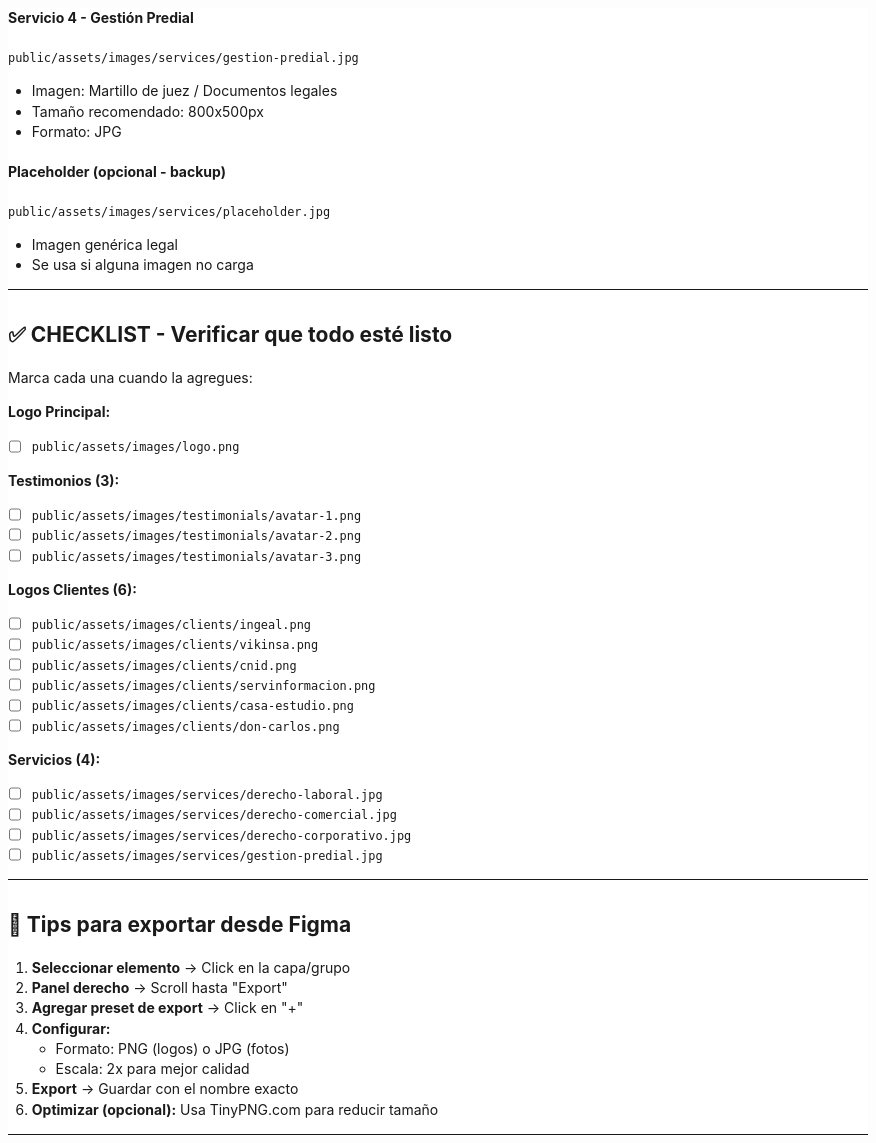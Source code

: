 #### Servicio 4 - Gestión Predial
```
public/assets/images/services/gestion-predial.jpg
```
- Imagen: Martillo de juez / Documentos legales
- Tamaño recomendado: 800x500px
- Formato: JPG

#### Placeholder (opcional - backup)
```
public/assets/images/services/placeholder.jpg
```
- Imagen genérica legal
- Se usa si alguna imagen no carga

---

## ✅ CHECKLIST - Verificar que todo esté listo

Marca cada una cuando la agregues:

**Logo Principal:**
- [ ] `public/assets/images/logo.png`

**Testimonios (3):**
- [ ] `public/assets/images/testimonials/avatar-1.png`
- [ ] `public/assets/images/testimonials/avatar-2.png`
- [ ] `public/assets/images/testimonials/avatar-3.png`

**Logos Clientes (6):**
- [ ] `public/assets/images/clients/ingeal.png`
- [ ] `public/assets/images/clients/vikinsa.png`
- [ ] `public/assets/images/clients/cnid.png`
- [ ] `public/assets/images/clients/servinformacion.png`
- [ ] `public/assets/images/clients/casa-estudio.png`
- [ ] `public/assets/images/clients/don-carlos.png`

**Servicios (4):**
- [ ] `public/assets/images/services/derecho-laboral.jpg`
- [ ] `public/assets/images/services/derecho-comercial.jpg`
- [ ] `public/assets/images/services/derecho-corporativo.jpg`
- [ ] `public/assets/images/services/gestion-predial.jpg`

---

## 🎨 Tips para exportar desde Figma

1. **Seleccionar elemento** → Click en la capa/grupo
2. **Panel derecho** → Scroll hasta "Export"
3. **Agregar preset de export** → Click en "+"
4. **Configurar:**
   - Formato: PNG (logos) o JPG (fotos)
   - Escala: 2x para mejor calidad
5. **Export** → Guardar con el nombre exacto
6. **Optimizar (opcional):** Usa TinyPNG.com para reducir tamaño

---